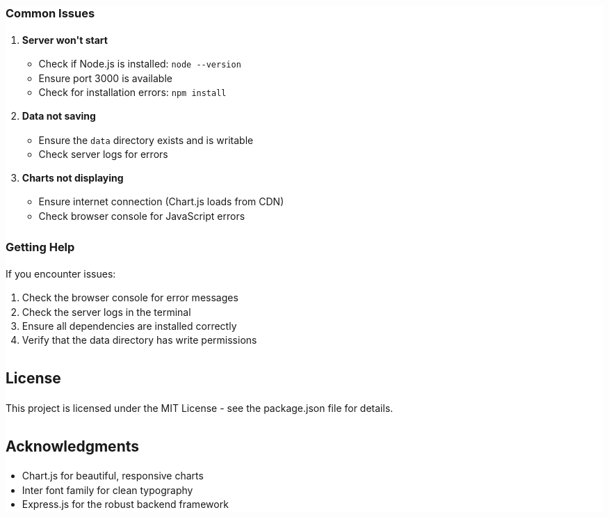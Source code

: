 ### Common Issues

1. **Server won't start**
   - Check if Node.js is installed: `node --version`
   - Ensure port 3000 is available
   - Check for installation errors: `npm install`

2. **Data not saving**
   - Ensure the `data` directory exists and is writable
   - Check server logs for errors

3. **Charts not displaying**
   - Ensure internet connection (Chart.js loads from CDN)
   - Check browser console for JavaScript errors

### Getting Help

If you encounter issues:
1. Check the browser console for error messages
2. Check the server logs in the terminal
3. Ensure all dependencies are installed correctly
4. Verify that the data directory has write permissions

## License

This project is licensed under the MIT License - see the package.json file for details.

## Acknowledgments

- Chart.js for beautiful, responsive charts
- Inter font family for clean typography
- Express.js for the robust backend framework